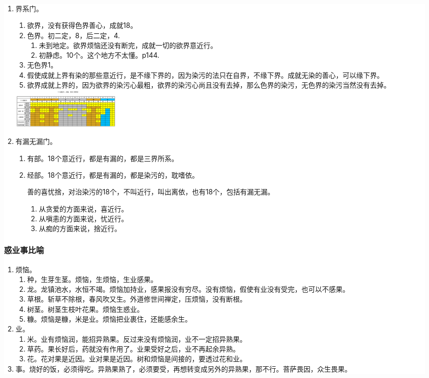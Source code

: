 1. 界系门。

   1. 欲界，没有获得色界善心，成就18。
   2. 色界。初二定，8，后二定，4.
      1. 未到地定。欲界烦恼还没有断完，成就一切的欲界意近行。
      2. 初静虑。10个。这个地方不太懂。p144.
   3. 无色界1。
   4. 假使成就上界有染的那些意近行，是不缘下界的，因为染污的法只在自界，不缘下界。成就无染的善心，可以缘下界。
   5. 欲界成就上界的，因为欲界的染污心最粗，欲界的染污心尚且没有去掉，那么色界的染污，无色界的染污当然没有去掉。

   <img src="./4. 分别世间品第三.assets/意近行.png" alt="意近行" style="zoom:20%;" />

2. 有漏无漏门。

   1. 有部。18个意近行，都是有漏的，都是三界所系。

   2. 经部。18个意近行，都是有漏的，都是染污的，耽嗜依。

      善的喜忧捨，对治染污的18个，不叫近行，叫出离依，也有18个，包括有漏无漏。

      1. 从贪爱的方面来说，喜近行。
      2. 从嗔恚的方面来说，忧近行。
      3. 从痴的方面来说，捨近行。



### 惑业事比喻

1. 烦恼。
   1. 种，生芽生茎。烦恼，生烦恼，生业感果。
   2. 龙。龙镇池水，水恒不竭。烦恼加持业，感果报没有穷尽。没有烦恼，假使有业没有受完，也可以不感果。
   3. 草根。斩草不除根，春风吹又生。外道修世间禅定，压烦恼，没有断根。
   4. 树茎。树茎生枝叶花果。烦恼生惑业。
   5. 糠。烦恼是糠，米是业。烦恼把业裹住，还能感余生。
2. 业。
   1. 米。业有烦恼润，能招异熟果。反过来没有烦恼润，业不一定招异熟果。
   2. 草药。果长好后，药就没有作用了。业果受好之后，业不再起余异熟。
   3. 花。花对果是近因。业对果是近因。树和烦恼是间接的，要透过花和业。
3. 事。烧好的饭，必须得吃。异熟果熟了，必须要受，再想转变成另外的异熟果，那不行。菩萨畏因，众生畏果。
